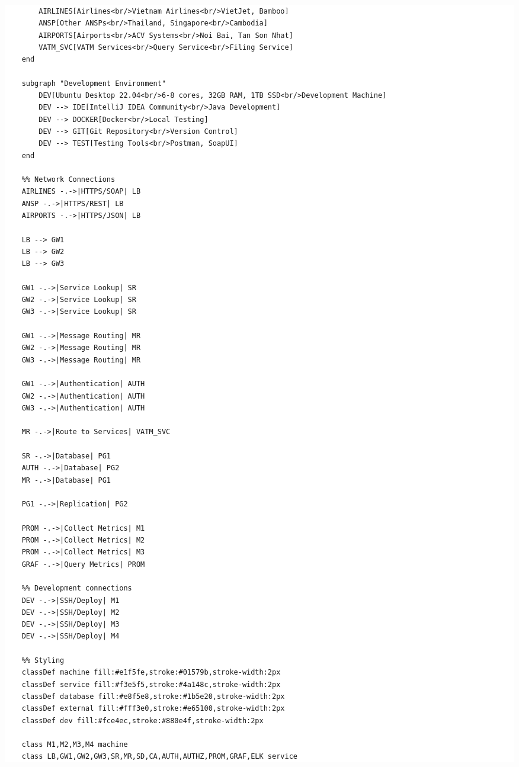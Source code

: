 ```mermaid
        AIRLINES[Airlines<br/>Vietnam Airlines<br/>VietJet, Bamboo]
        ANSP[Other ANSPs<br/>Thailand, Singapore<br/>Cambodia]
        AIRPORTS[Airports<br/>ACV Systems<br/>Noi Bai, Tan Son Nhat]
        VATM_SVC[VATM Services<br/>Query Service<br/>Filing Service]
    end
    
    subgraph "Development Environment"
        DEV[Ubuntu Desktop 22.04<br/>6-8 cores, 32GB RAM, 1TB SSD<br/>Development Machine]
        DEV --> IDE[IntelliJ IDEA Community<br/>Java Development]
        DEV --> DOCKER[Docker<br/>Local Testing]
        DEV --> GIT[Git Repository<br/>Version Control]
        DEV --> TEST[Testing Tools<br/>Postman, SoapUI]
    end
    
    %% Network Connections
    AIRLINES -.->|HTTPS/SOAP| LB
    ANSP -.->|HTTPS/REST| LB
    AIRPORTS -.->|HTTPS/JSON| LB
    
    LB --> GW1
    LB --> GW2
    LB --> GW3
    
    GW1 -.->|Service Lookup| SR
    GW2 -.->|Service Lookup| SR
    GW3 -.->|Service Lookup| SR
    
    GW1 -.->|Message Routing| MR
    GW2 -.->|Message Routing| MR
    GW3 -.->|Message Routing| MR
    
    GW1 -.->|Authentication| AUTH
    GW2 -.->|Authentication| AUTH
    GW3 -.->|Authentication| AUTH
    
    MR -.->|Route to Services| VATM_SVC
    
    SR -.->|Database| PG1
    AUTH -.->|Database| PG2
    MR -.->|Database| PG1
    
    PG1 -.->|Replication| PG2
    
    PROM -.->|Collect Metrics| M1
    PROM -.->|Collect Metrics| M2
    PROM -.->|Collect Metrics| M3
    GRAF -.->|Query Metrics| PROM
    
    %% Development connections
    DEV -.->|SSH/Deploy| M1
    DEV -.->|SSH/Deploy| M2
    DEV -.->|SSH/Deploy| M3
    DEV -.->|SSH/Deploy| M4
    
    %% Styling
    classDef machine fill:#e1f5fe,stroke:#01579b,stroke-width:2px
    classDef service fill:#f3e5f5,stroke:#4a148c,stroke-width:2px
    classDef database fill:#e8f5e8,stroke:#1b5e20,stroke-width:2px
    classDef external fill:#fff3e0,stroke:#e65100,stroke-width:2px
    classDef dev fill:#fce4ec,stroke:#880e4f,stroke-width:2px
    
    class M1,M2,M3,M4 machine
    class LB,GW1,GW2,GW3,SR,MR,SD,CA,AUTH,AUTHZ,PROM,GRAF,ELK service
```
